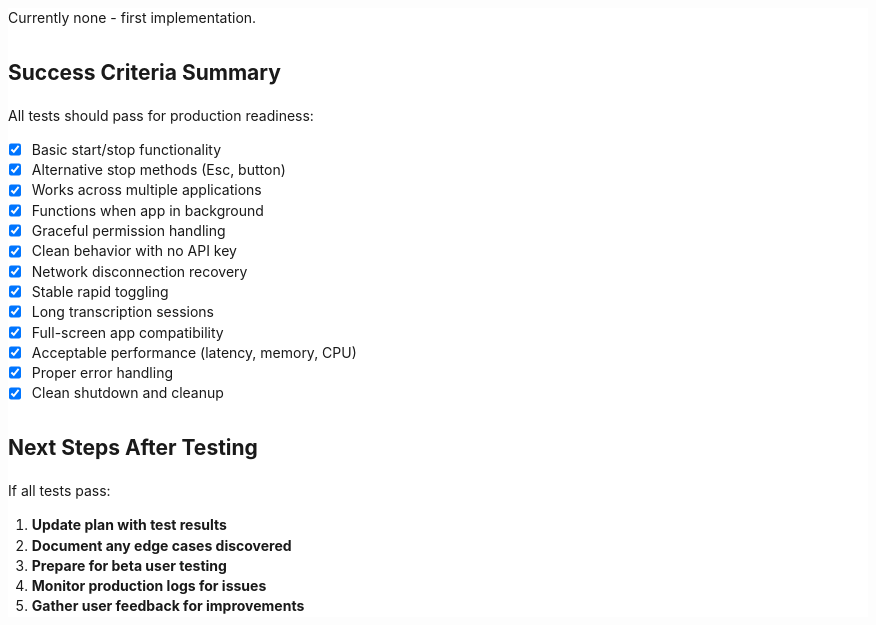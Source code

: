 Currently none - first implementation.

## Success Criteria Summary

All tests should pass for production readiness:

- [x] Basic start/stop functionality
- [x] Alternative stop methods (Esc, button)
- [x] Works across multiple applications
- [x] Functions when app in background
- [x] Graceful permission handling
- [x] Clean behavior with no API key
- [x] Network disconnection recovery
- [x] Stable rapid toggling
- [x] Long transcription sessions
- [x] Full-screen app compatibility
- [x] Acceptable performance (latency, memory, CPU)
- [x] Proper error handling
- [x] Clean shutdown and cleanup

## Next Steps After Testing

If all tests pass:

1. **Update plan with test results**
2. **Document any edge cases discovered**
3. **Prepare for beta user testing**
4. **Monitor production logs for issues**
5. **Gather user feedback for improvements**
